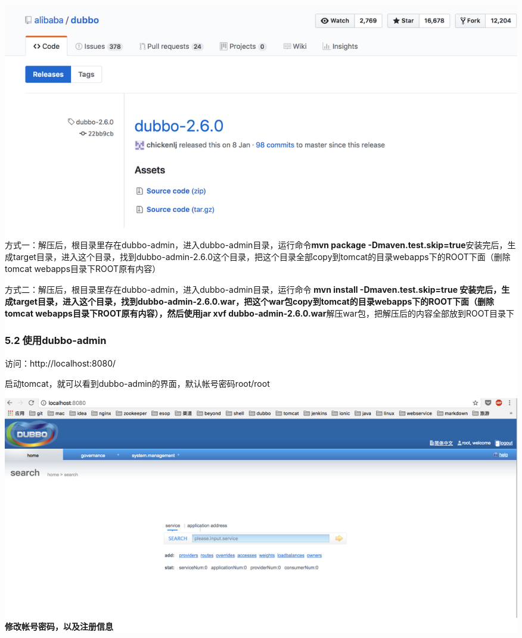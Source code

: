 ![](../images/dubbo/dubbo_admin_1.png)  

方式一：解压后，根目录里存在dubbo-admin，进入dubbo-admin目录，运行命令**mvn package -Dmaven.test.skip=true**安装完后，生成target目录，进入这个目录，找到dubbo-admin-2.6.0这个目录，把这个目录全部copy到tomcat的目录webapps下的ROOT下面（删除tomcat webapps目录下ROOT原有内容）

方式二：解压后，根目录里存在dubbo-admin，进入dubbo-admin目录，运行命令 **mvn install -Dmaven.test.skip=true **安装完后，生成target目录，进入这个目录，找到dubbo-admin-2.6.0.war，把这个war包copy到tomcat的目录webapps下的ROOT下面（删除tomcat webapps目录下ROOT原有内容），然后使用**jar xvf dubbo-admin-2.6.0.war**解压war包，把解压后的内容全部放到ROOT目录下

### 5.2 使用dubbo-admin

访问：http://localhost:8080/

启动tomcat，就可以看到dubbo-admin的界面，默认帐号密码root/root

![](../images/dubbo/dubbo_admin_2.png)  **修改帐号密码，以及注册信息**
